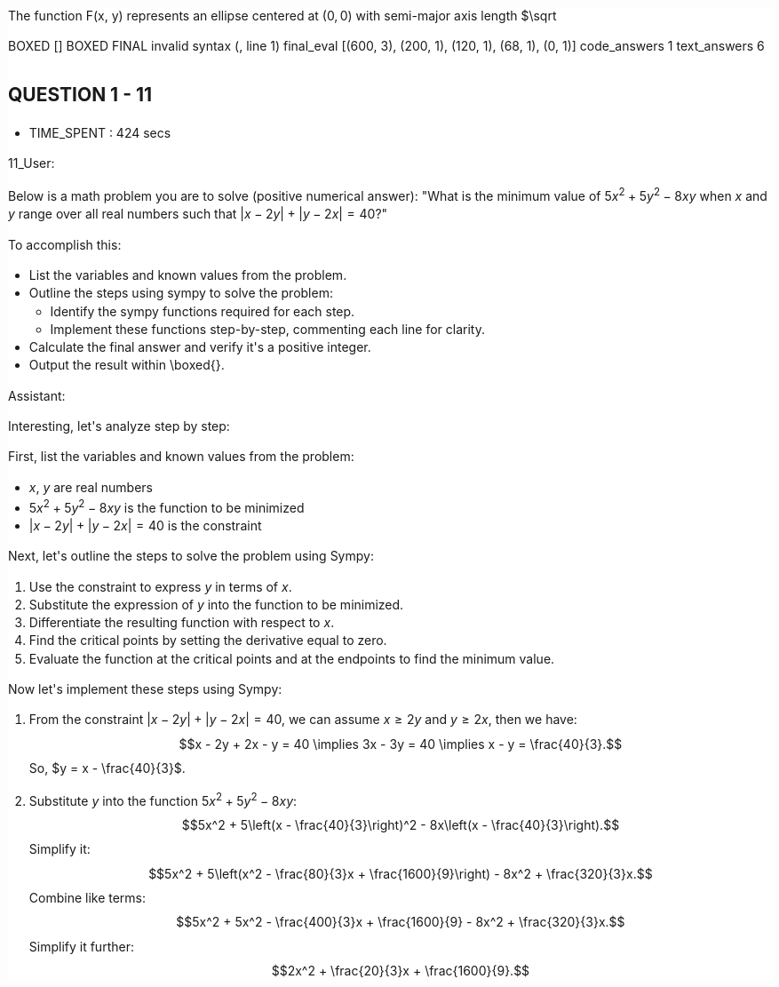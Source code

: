 The function F(x, y) represents an ellipse centered at $(0, 0)$ with semi-major axis length $\sqrt

BOXED []
BOXED FINAL 
invalid syntax (<string>, line 1) final_eval
[(600, 3), (200, 1), (120, 1), (68, 1), (0, 1)]
code_answers 1 text_answers 6



## QUESTION 1 - 11 
- TIME_SPENT : 424 secs

11_User:

Below is a math problem you are to solve (positive numerical answer):
"What is the minimum value of $5x^2+5y^2-8xy$ when $x$ and $y$ range over all real numbers such that $|x-2y| + |y-2x| = 40$?"

To accomplish this:
- List the variables and known values from the problem.
- Outline the steps using sympy to solve the problem:
  * Identify the sympy functions required for each step.
  * Implement these functions step-by-step, commenting each line for clarity.
- Calculate the final answer and verify it's a positive integer.
- Output the result within \boxed{}.

Assistant:

Interesting, let's analyze step by step:



First, list the variables and known values from the problem:
- $x$, $y$ are real numbers
- $5x^2 + 5y^2 - 8xy$ is the function to be minimized
- $|x-2y| + |y-2x| = 40$ is the constraint

Next, let's outline the steps to solve the problem using Sympy:

1. Use the constraint to express $y$ in terms of $x$.
2. Substitute the expression of $y$ into the function to be minimized.
3. Differentiate the resulting function with respect to $x$.
4. Find the critical points by setting the derivative equal to zero.
5. Evaluate the function at the critical points and at the endpoints to find the minimum value.

Now let's implement these steps using Sympy:

1. From the constraint $|x-2y| + |y-2x| = 40$, we can assume $x \geq 2y$ and $y \geq 2x$, then we have:
$$x - 2y + 2x - y = 40 \implies 3x - 3y = 40 \implies x - y = \frac{40}{3}.$$
So, $y = x - \frac{40}{3}$.

2. Substitute $y$ into the function $5x^2 + 5y^2 - 8xy$:
$$5x^2 + 5\left(x - \frac{40}{3}\right)^2 - 8x\left(x - \frac{40}{3}\right).$$
Simplify it:
$$5x^2 + 5\left(x^2 - \frac{80}{3}x + \frac{1600}{9}\right) - 8x^2 + \frac{320}{3}x.$$
Combine like terms:
$$5x^2 + 5x^2 - \frac{400}{3}x + \frac{1600}{9} - 8x^2 + \frac{320}{3}x.$$
Simplify it further:
$$2x^2 + \frac{20}{3}x + \frac{1600}{9}.$$
